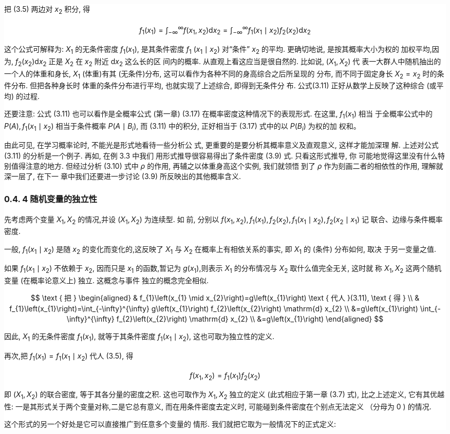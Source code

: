 把 (3.5) 两边对 $x_{2}$ 积分, 得

$$
f_{1}\left(x_{1}\right)=\int_{-\infty}^{\infty} f\left(x_{1}, x_{2}\right) \mathrm{d} x_{2}=\int_{-\infty}^{\infty} f_{1}\left(x_{1} \mid x_{2}\right) f_{2}\left(x_{2}\right) \mathrm{d} x_{2}
$$

这个公式可解释为: $X_{1}$ 的无条件密度 $f_{1}\left(x_{1}\right)$, 是其条件密度 $f_{1}$ $\left(x_{1} \mid x_{2}\right)$ 对“条件” $x_{2}$ 的平均. 更确切地说, 是按其概率大小为权的 加权平均,因为, $f_{2}\left(x_{2}\right) \mathrm{d} x_{2}$ 正是 $X_{2}$ 在 $x_{2}$ 附近 $\mathrm{d} x_{2}$ 这么长的区 间内的概率. 从直观上看这应当是很自然的. 比如说, $\left(X_{1}, X_{2}\right)$ 代 表一大群人中随机抽出的一个人的体重和身长, $X_{1}$ (体重)有其 (无条件)分布, 这可以看作为各种不同的身高综合之后所呈现的 分布, 而不同于固定身长 $X_{2}=x_{2}$ 时的条件分布. 但把各种身长时 体重的条件分布进行平均, 也就实现了上述综合, 即得到无条件分 布. 公式(3.11) 正好从数学上反映了这种综合 (或平均) 的过程.

还要注意: 公式 (3.11) 也可以看作是全概率公式 (第一章) (3.17) 在概率密度这种情况下的表现形式. 在这里, $f_{1}\left(x_{1}\right)$ 相当 于全概率公式中的 $P(A), f_{1}\left(x_{1} \mid x_{2}\right)$ 相当于条件概率 $P\left(A \mid B_{i}\right)$, 而 (3.11) 中的积分, 正好相当于 (3.17) 式中的以 $P\left(B_{i}\right)$ 为权的加 权和。

由此可见, 在学习概率论时, 不能光是形式地看待一些分析公 式, 更重要的是要分析其概率意义及直观意义, 这样才能加深理 解. 上述对公式 (3.11) 的分析是一个例子. 再如, 在例 3.3 中我们 用形式推导很容易得出了条件密度 (3.9) 式. 只看这形式推导, 你 可能地觉得这里没有什么特别值得注意的地方. 但经过分析 (3.10) 式中 $\rho$ 的作用, 再辅之以体重身高这个实例, 我们就领悟 到了 $\rho$ 作为刻画二者的相依性的作用, 理解就深一层了, 在下一 章中我们还要进一步讨论 (3.9) 所反映出的其他概率含义.

### 0.4. 4 随机变量的独立性

先考虑两个变量 $X_{1}, X_{2}$ 的情况,并设 $\left(X_{1}, X_{2}\right)$ 为连续型. 如 前, 分别以 $f\left(x_{1}, x_{2}\right), f_{1}\left(x_{1}\right), f_{2}\left(x_{2}\right), f_{1}\left(x_{1} \mid x_{2}\right), f_{2}\left(x_{2} \mid x_{1}\right)$ 记 联合、边缘与条件概率密度.

一般, $f_{1}\left(x_{1} \mid x_{2}\right)$ 是随 $x_{2}$ 的变化而变化的,这反映了 $X_{1}$ 与 $X_{2}$ 在概率上有相依关系的事实, 即 $X_{1}$ 的 (条件) 分布如何, 取决 于另一变量之值.

如果 $f_{1}\left(x_{1} \mid x_{2}\right)$ 不依赖于 $x_{2}$, 因而只是 $x_{1}$ 的函数,暂记为 $g\left(x_{1}\right)$,则表示 $X_{1}$ 的分布情况与 $X_{2}$ 取什么值完全无关, 这时就 称 $X_{1}, X_{2}$ 这两个随机变量 (在概率论意义上) 独立. 这概念与事件 独立的概念完全相似.

$$
\text { 把 } \begin{aligned}
& f_{1}\left(x_{1} \mid x_{2}\right)=g\left(x_{1}\right) \text { 代人 }(3.11), \text { 得 } \\
& f_{1}\left(x_{1}\right)=\int_{-\infty}^{\infty} g\left(x_{1}\right) f_{2}\left(x_{2}\right) \mathrm{d} x_{2} \\
&=g\left(x_{1}\right) \int_{-\infty}^{\infty} f_{2}\left(x_{2}\right) \mathrm{d} x_{2} \\
&=g\left(x_{1}\right)
\end{aligned}
$$

因此, $X_{1}$ 的无条件密度 $f_{1}\left(x_{1}\right)$, 就等于其条件密度 $f_{1}\left(x_{1} \mid x_{2}\right)$, 这也可取为独立性的定义.

再次,把 $f_{1}\left(x_{1}\right)=f_{1}\left(x_{1} \mid x_{2}\right)$ 代人 $(3.5)$, 得

$$
f\left(x_{1}, x_{2}\right)=f_{1}\left(x_{1}\right) f_{2}\left(x_{2}\right)
$$

即 $\left(X_{1}, X_{2}\right)$ 的联合密度, 等于其各分量的密度之积. 这也可取作为 $X_{1}, X_{2}$ 独立的定义 (此式相应于第一章 (3.7) 式), 比之上述定义, 它有其优越性: 一是其形式关于两个变量对称,二是它总有意义, 而在用条件密度去定义时, 可能碰到条件密度在个别点无法定义 （分母为 0 ) 的情况.

这个形式的另一个好处是它可以直接推广到任意多个变量的 情形. 我们就把它取为一般情况下的正式定义:

